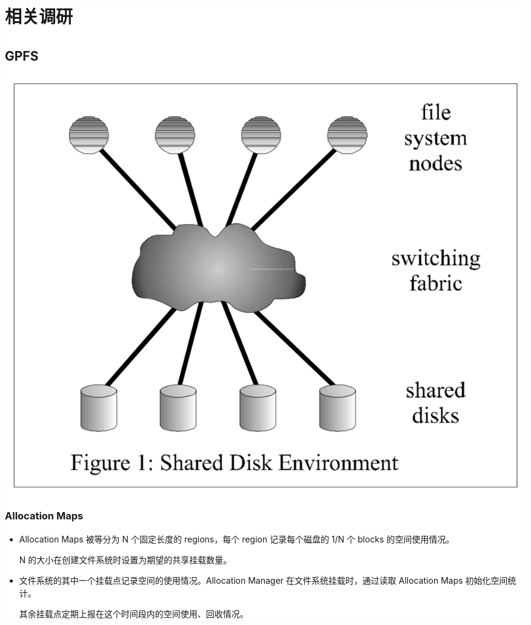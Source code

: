 
# 相关调研

## GPFS

![GPFS](../images/GPFS.png)

### Allocation Maps

- Allocation Maps 被等分为 N 个固定长度的 regions，每个 region 记录每个磁盘的 1/N 个 blocks 的空间使用情况。
  
  N 的大小在创建文件系统时设置为期望的共享挂载数量。

- 文件系统的其中一个挂载点记录空间的使用情况。Allocation Manager 在文件系统挂载时，通过读取 Allocation Maps 初始化空间统计。

  其余挂载点定期上报在这个时间段内的空间使用、回收情况。

